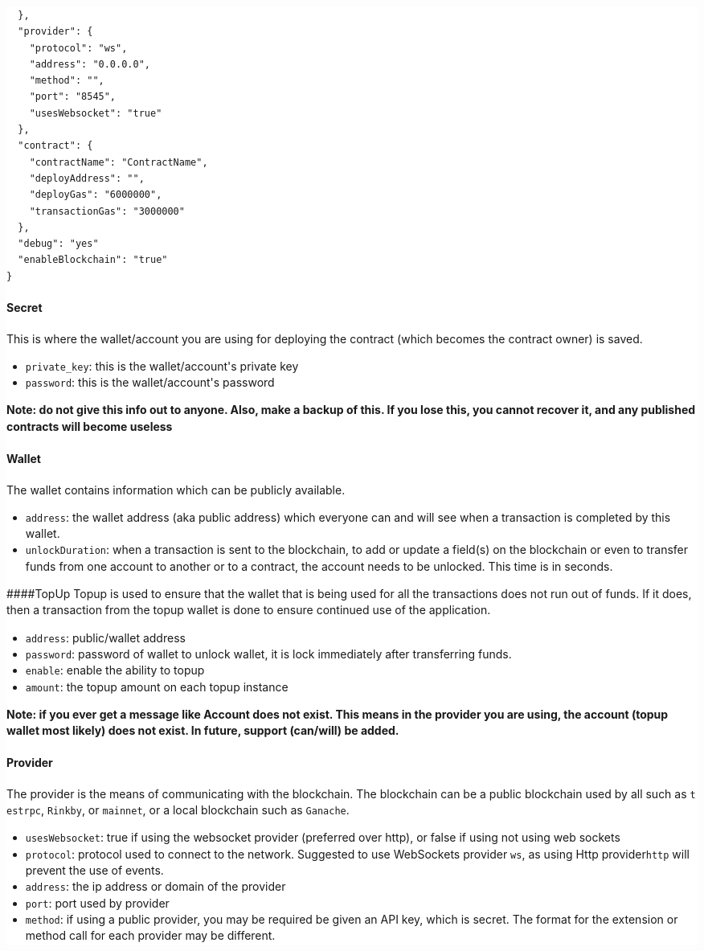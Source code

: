```
  },
  "provider": {
    "protocol": "ws",
    "address": "0.0.0.0",
    "method": "",
    "port": "8545",
    "usesWebsocket": "true"
  },
  "contract": {
    "contractName": "ContractName",
    "deployAddress": "",
    "deployGas": "6000000",
    "transactionGas": "3000000"
  },
  "debug": "yes"
  "enableBlockchain": "true"
}
```

#### Secret
This is where the wallet/account you are using for deploying the contract (which becomes the contract owner) is saved.
- ```private_key```: this is the wallet/account's private key
- ```password```: this is the wallet/account's password

**Note: do not give this info out to anyone. Also, make a backup of this. If you lose this, you cannot recover it, and any published contracts will become useless**

#### Wallet
The wallet contains information which can be publicly available.
- ```address```: the wallet address (aka public address) which everyone can and will see when a transaction is completed by this wallet.
- ```unlockDuration```: when a transaction is sent to the blockchain, to add or update a field(s) on the blockchain or even to transfer funds from one account to another or to a contract, the account needs to be unlocked. This time is in seconds.

####TopUp
Topup is used to ensure that the wallet that is being used for all the transactions does not run out of funds. If it does, then a transaction from the topup wallet is done to ensure continued use of the application.
- ```address```: public/wallet address
- ```password```: password of wallet to unlock wallet, it is lock immediately after transferring funds.
- ```enable```: enable the ability to topup
- ```amount```: the topup amount on each topup instance

**Note: if you ever get a message like Account does not exist. This means in the provider you are using, the account (topup wallet most likely) does not exist. In future, support (can/will) be added.**

#### Provider
The provider is the means of communicating with the blockchain. The blockchain can be a public blockchain used by all such as ```testrpc```, ```Rinkby```, or ```mainnet```, or a local blockchain such as ```Ganache```.
- ```usesWebsocket```: true if using the websocket provider (preferred over http), or false if using not using web sockets
- ```protocol```: protocol used to connect to the network. Suggested to use WebSockets provider ```ws```, as using Http provider```http``` will prevent the use of events.
- ```address```: the ip address or domain of the provider
- ```port```: port used by provider
- ```method```: if using a public provider, you may be required be given an API key, which is secret. The format for the extension or method call for each provider may be different.

